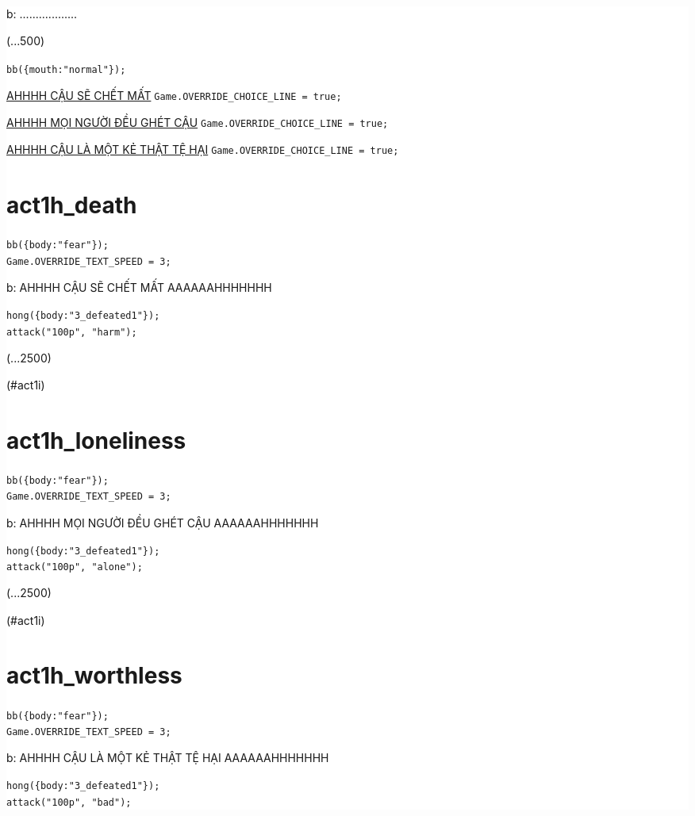 b: ..................

(...500)

`bb({mouth:"normal"});`

[AHHHH CẬU SẼ CHẾT MẤT](#act1h_death) `Game.OVERRIDE_CHOICE_LINE = true;`

[AHHHH MỌI NGƯỜI ĐỀU GHÉT CẬU](#act1h_loneliness) `Game.OVERRIDE_CHOICE_LINE = true;`

[AHHHH CẬU LÀ MỘT KẺ THẬT TỆ HẠI](#act1h_worthless) `Game.OVERRIDE_CHOICE_LINE = true;`

# act1h_death

```
bb({body:"fear"});
Game.OVERRIDE_TEXT_SPEED = 3;
```

b: AHHHH CẬU SẼ CHẾT MẤT AAAAAAHHHHHHH

```
hong({body:"3_defeated1"});
attack("100p", "harm");
```

(...2500)

(#act1i)

# act1h_loneliness

```
bb({body:"fear"});
Game.OVERRIDE_TEXT_SPEED = 3;
```

b: AHHHH MỌI NGƯỜI ĐỀU GHÉT CẬU AAAAAAHHHHHHH

```
hong({body:"3_defeated1"});
attack("100p", "alone");
```

(...2500)

(#act1i)

# act1h_worthless

```
bb({body:"fear"});
Game.OVERRIDE_TEXT_SPEED = 3;
```

b: AHHHH CẬU LÀ MỘT KẺ THẬT TỆ HẠI AAAAAAHHHHHHH

```
hong({body:"3_defeated1"});
attack("100p", "bad");
```
